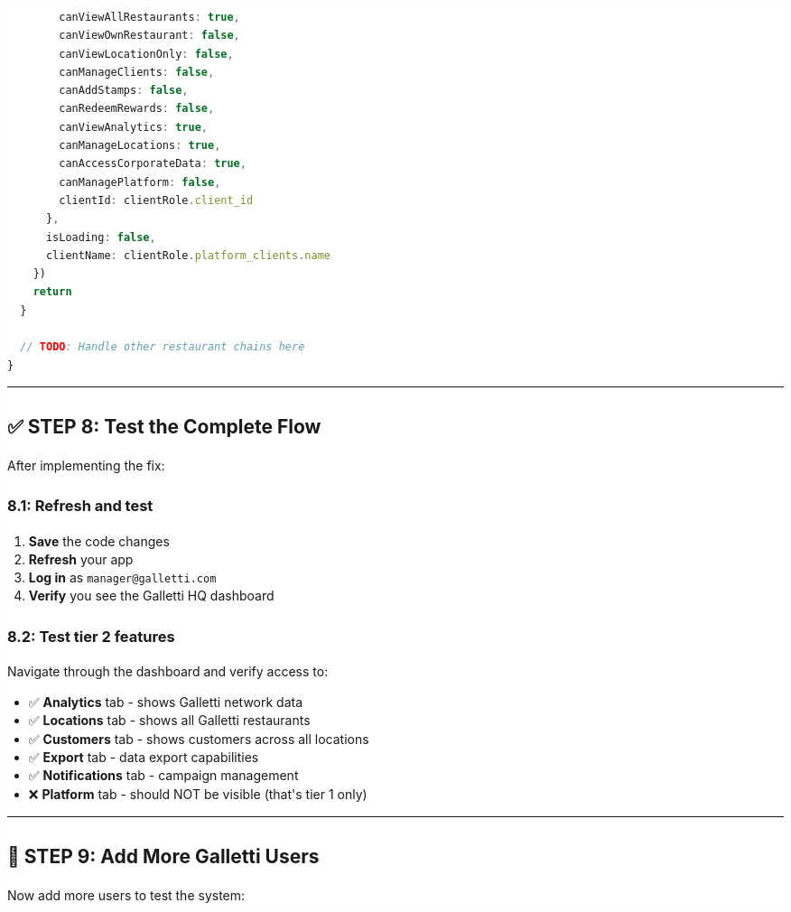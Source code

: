 ```typescript
        canViewAllRestaurants: true,
        canViewOwnRestaurant: false,
        canViewLocationOnly: false,
        canManageClients: false,
        canAddStamps: false,
        canRedeemRewards: false,
        canViewAnalytics: true,
        canManageLocations: true,
        canAccessCorporateData: true,
        canManagePlatform: false,
        clientId: clientRole.client_id
      },
      isLoading: false,
      clientName: clientRole.platform_clients.name
    })
    return
  }
  
  // TODO: Handle other restaurant chains here
}
```

---

## ✅ **STEP 8: Test the Complete Flow**

After implementing the fix:

### **8.1: Refresh and test**

1. **Save** the code changes
2. **Refresh** your app
3. **Log in** as `manager@galletti.com`
4. **Verify** you see the Galletti HQ dashboard

### **8.2: Test tier 2 features**

Navigate through the dashboard and verify access to:

- ✅ **Analytics** tab - shows Galletti network data
- ✅ **Locations** tab - shows all Galletti restaurants
- ✅ **Customers** tab - shows customers across all locations
- ✅ **Export** tab - data export capabilities
- ✅ **Notifications** tab - campaign management
- ❌ **Platform** tab - should NOT be visible (that's tier 1 only)

---

## 🎯 **STEP 9: Add More Galletti Users**

Now add more users to test the system:
